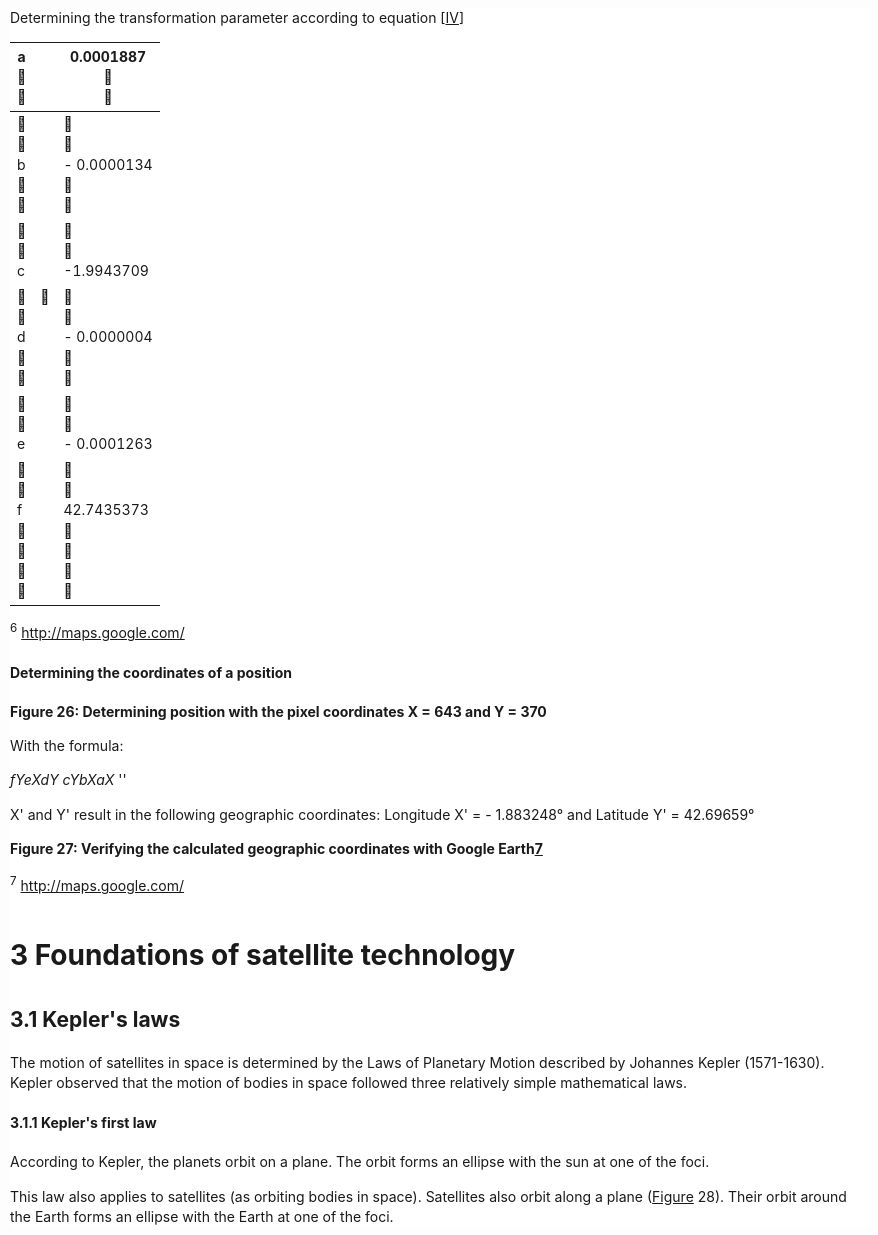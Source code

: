 Determining the transformation parameter according to equation [[IV](#page-30-1)]

| a<br><br>                     |   | 0.0001887<br><br>                      |
|---------------------------------|---|------------------------------------------|
| <br><br>b<br><br>           |   | <br><br>- 0.0000134<br><br>          |
| <br><br>c                     |   | <br><br>-1.9943709                     |
| <br><br>d<br><br>           |  | <br><br>- 0.0000004<br><br>          |
| <br><br>e                     |   | <br><br>- 0.0001263                    |
| <br><br>f<br><br><br><br> |   | <br><br>42.7435373<br><br><br><br> |

<span id="page-31-2"></span><sup>6</sup> http://maps.google.com/



#### Determining the coordinates of a position



<span id="page-32-1"></span>**Figure 26: Determining position with the pixel coordinates X = 643 and Y = 370** 

With the formula:

*fYeXdY cYbXaX* ''

X' and Y' result in the following geographic coordinates: Longitude X' = - 1.883248° and Latitude Y' = 42.69659°



**Figure 27: Verifying the calculated geographic coordinates with Google Earth[7](#page-32-0)**

<span id="page-32-2"></span><span id="page-32-0"></span><sup>7</sup> http://maps.google.com/



# <span id="page-33-0"></span>**3 Foundations of satellite technology**

## <span id="page-33-1"></span>**3.1 Kepler's laws**

The motion of satellites in space is determined by the Laws of Planetary Motion described by Johannes Kepler (1571-1630). Kepler observed that the motion of bodies in space followed three relatively simple mathematical laws.

#### <span id="page-33-2"></span>**3.1.1 Kepler's first law**

According to Kepler, the planets orbit on a plane. The orbit forms an ellipse with the sun at one of the foci.

This law also applies to satellites (as orbiting bodies in space). Satellites also orbit along a plane ([Figure](#page-33-4) 28). Their orbit around the Earth forms an ellipse with the Earth at one of the foci.
